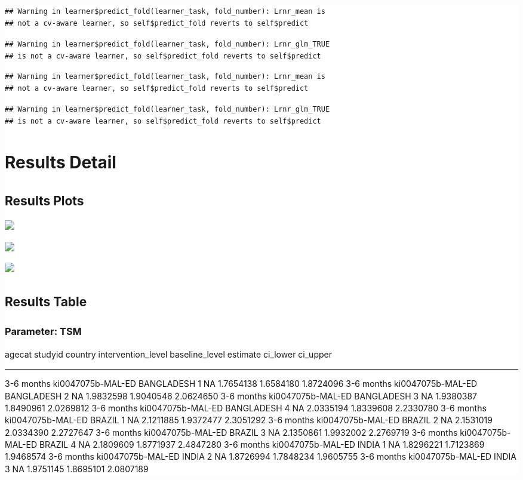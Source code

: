 ```
## Warning in learner$predict_fold(learner_task, fold_number): Lrnr_mean is
## not a cv-aware learner, so self$predict_fold reverts to self$predict
```

```
## Warning in learner$predict_fold(learner_task, fold_number): Lrnr_glm_TRUE
## is not a cv-aware learner, so self$predict_fold reverts to self$predict
```

```
## Warning in learner$predict_fold(learner_task, fold_number): Lrnr_mean is
## not a cv-aware learner, so self$predict_fold reverts to self$predict
```

```
## Warning in learner$predict_fold(learner_task, fold_number): Lrnr_glm_TRUE
## is not a cv-aware learner, so self$predict_fold reverts to self$predict
```




# Results Detail

## Results Plots
![](/tmp/f534f0a6-b4b4-444d-bd52-95b0f4a8c59a/4e942b9a-5ba1-4dd5-90e1-4fe760c70c8c/REPORT_files/figure-html/plot_tsm-1.png)



![](/tmp/f534f0a6-b4b4-444d-bd52-95b0f4a8c59a/4e942b9a-5ba1-4dd5-90e1-4fe760c70c8c/REPORT_files/figure-html/plot_ate-1.png)



![](/tmp/f534f0a6-b4b4-444d-bd52-95b0f4a8c59a/4e942b9a-5ba1-4dd5-90e1-4fe760c70c8c/REPORT_files/figure-html/plot_par-1.png)

## Results Table

### Parameter: TSM


agecat         studyid                    country                        intervention_level   baseline_level     estimate    ci_lower    ci_upper
-------------  -------------------------  -----------------------------  -------------------  ---------------  ----------  ----------  ----------
3-6 months     ki0047075b-MAL-ED          BANGLADESH                     1                    NA                1.7654138   1.6584180   1.8724096
3-6 months     ki0047075b-MAL-ED          BANGLADESH                     2                    NA                1.9832598   1.9040546   2.0624650
3-6 months     ki0047075b-MAL-ED          BANGLADESH                     3                    NA                1.9380387   1.8490961   2.0269812
3-6 months     ki0047075b-MAL-ED          BANGLADESH                     4                    NA                2.0335194   1.8339608   2.2330780
3-6 months     ki0047075b-MAL-ED          BRAZIL                         1                    NA                2.1211885   1.9372477   2.3051292
3-6 months     ki0047075b-MAL-ED          BRAZIL                         2                    NA                2.1531019   2.0334390   2.2727647
3-6 months     ki0047075b-MAL-ED          BRAZIL                         3                    NA                2.1350861   1.9932002   2.2769719
3-6 months     ki0047075b-MAL-ED          BRAZIL                         4                    NA                2.1809609   1.8771937   2.4847280
3-6 months     ki0047075b-MAL-ED          INDIA                          1                    NA                1.8296221   1.7123869   1.9468574
3-6 months     ki0047075b-MAL-ED          INDIA                          2                    NA                1.8726994   1.7848234   1.9605755
3-6 months     ki0047075b-MAL-ED          INDIA                          3                    NA                1.9751145   1.8695101   2.0807189